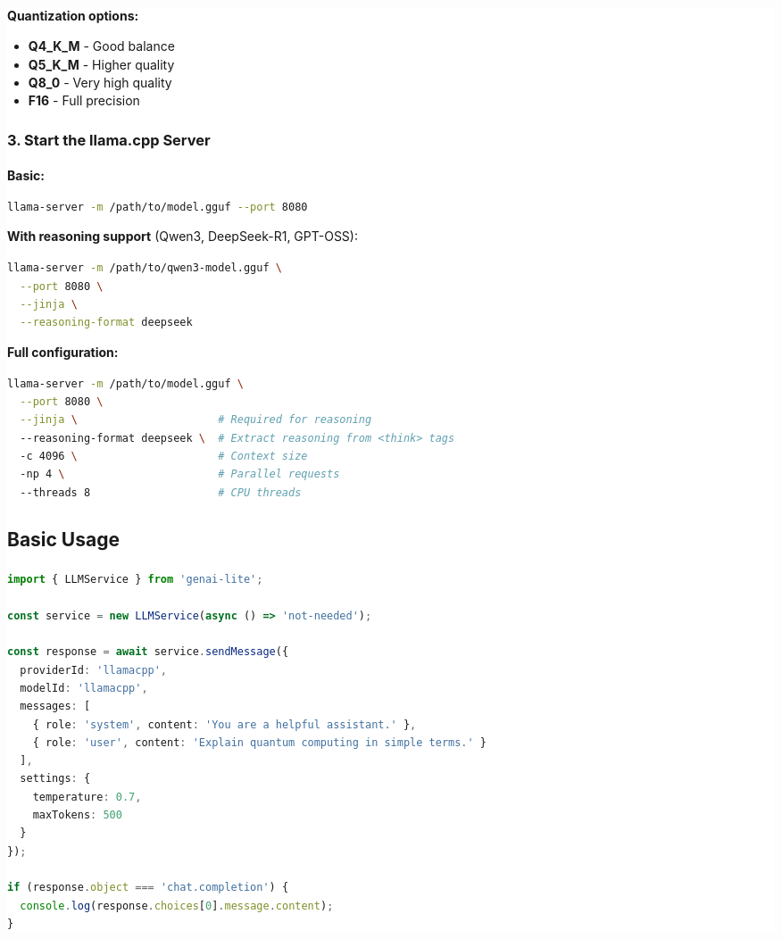**Quantization options:**
- **Q4_K_M** - Good balance
- **Q5_K_M** - Higher quality
- **Q8_0** - Very high quality
- **F16** - Full precision

### 3. Start the llama.cpp Server

**Basic:**
```bash
llama-server -m /path/to/model.gguf --port 8080
```

**With reasoning support** (Qwen3, DeepSeek-R1, GPT-OSS):
```bash
llama-server -m /path/to/qwen3-model.gguf \
  --port 8080 \
  --jinja \
  --reasoning-format deepseek
```

**Full configuration:**
```bash
llama-server -m /path/to/model.gguf \
  --port 8080 \
  --jinja \                      # Required for reasoning
  --reasoning-format deepseek \  # Extract reasoning from <think> tags
  -c 4096 \                      # Context size
  -np 4 \                        # Parallel requests
  --threads 8                    # CPU threads
```

## Basic Usage

```typescript
import { LLMService } from 'genai-lite';

const service = new LLMService(async () => 'not-needed');

const response = await service.sendMessage({
  providerId: 'llamacpp',
  modelId: 'llamacpp',
  messages: [
    { role: 'system', content: 'You are a helpful assistant.' },
    { role: 'user', content: 'Explain quantum computing in simple terms.' }
  ],
  settings: {
    temperature: 0.7,
    maxTokens: 500
  }
});

if (response.object === 'chat.completion') {
  console.log(response.choices[0].message.content);
}
```
